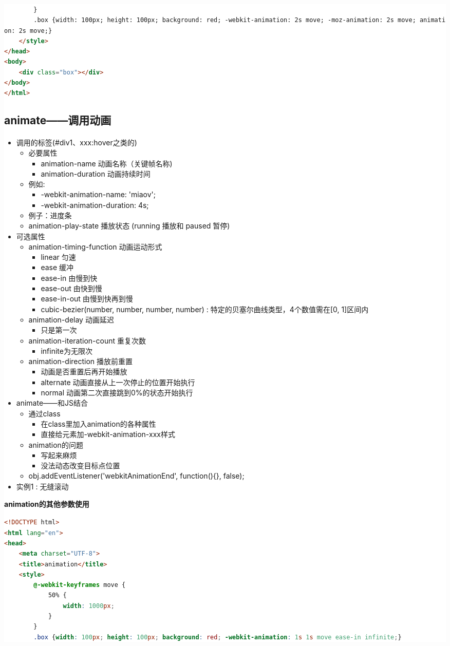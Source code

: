 ``` html
		}
		.box {width: 100px; height: 100px; background: red; -webkit-animation: 2s move; -moz-animation: 2s move; animation: 2s move;}
	</style>
</head>
<body>
	<div class="box"></div>
</body>
</html>
```

## animate——调用动画

- 调用的标签(#div1、xxx:hover之类的)
	- 必要属性
		- animation-name 动画名称（关键帧名称)
		- animation-duration 动画持续时间
	- 例如:
		- -webkit-animation-name: 'miaov';
		- -webkit-animation-duration: 4s;
	- 例子：进度条
	- animation-play-state 播放状态 (running 播放和 paused 暂停)
- 可选属性
	- animation-timing-function 动画运动形式
		- linear 匀速
		- ease 缓冲
		- ease-in 由慢到快
		- ease-out 由快到慢
		- ease-in-out 由慢到快再到慢
		- cubic-bezier(number, number, number, number) : 特定的贝塞尔曲线类型，4个数值需在[0, 1]区间内
	- animation-delay 动画延迟
		- 只是第一次
	- animation-iteration-count 重复次数
		- infinite为无限次
	- animation-direction 播放前重置
		- 动画是否重置后再开始播放
		- alternate 动画直接从上一次停止的位置开始执行
		- normal 动画第二次直接跳到0%的状态开始执行
- animate——和JS结合
	- 通过class
		- 在class里加入animation的各种属性
		- 直接给元素加-webkit-animation-xxx样式
	- animation的问题
		- 写起来麻烦
		- 没法动态改变目标点位置
	- obj.addEventListener('webkitAnimationEnd', function(){}, false);
- 实例1 : 无缝滚动

**animation的其他参数使用**

``` html
<!DOCTYPE html>
<html lang="en">
<head>
	<meta charset="UTF-8">
	<title>animation</title>
	<style>
		@-webkit-keyframes move {
			50% {
				width: 1000px;
			}
		}
		.box {width: 100px; height: 100px; background: red; -webkit-animation: 1s 1s move ease-in infinite;}
```